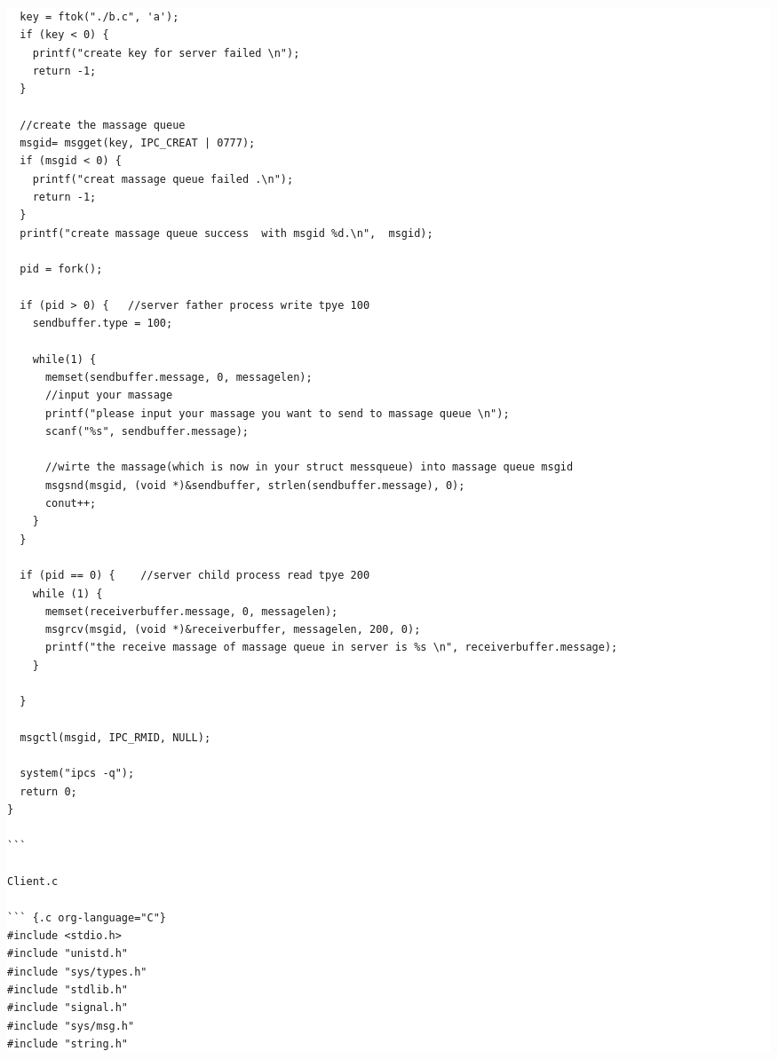 
      key = ftok("./b.c", 'a');
      if (key < 0) {
        printf("create key for server failed \n");
        return -1;
      }

      //create the massage queue
      msgid= msgget(key, IPC_CREAT | 0777);
      if (msgid < 0) {
        printf("creat massage queue failed .\n");
        return -1;
      }
      printf("create massage queue success  with msgid %d.\n",  msgid);

      pid = fork();

      if (pid > 0) {   //server father process write tpye 100
        sendbuffer.type = 100;

        while(1) {
          memset(sendbuffer.message, 0, messagelen);
          //input your massage
          printf("please input your massage you want to send to massage queue \n");
          scanf("%s", sendbuffer.message);

          //wirte the massage(which is now in your struct messqueue) into massage queue msgid
          msgsnd(msgid, (void *)&sendbuffer, strlen(sendbuffer.message), 0);
          conut++;
        }
      }

      if (pid == 0) {    //server child process read tpye 200
        while (1) {
          memset(receiverbuffer.message, 0, messagelen);
          msgrcv(msgid, (void *)&receiverbuffer, messagelen, 200, 0);
          printf("the receive massage of massage queue in server is %s \n", receiverbuffer.message);
        }

      }

      msgctl(msgid, IPC_RMID, NULL);

      system("ipcs -q");
      return 0;
    }

    ```

    Client.c

    ``` {.c org-language="C"}
    #include <stdio.h>
    #include "unistd.h"
    #include "sys/types.h"
    #include "stdlib.h"
    #include "signal.h"
    #include "sys/msg.h"
    #include "string.h"
